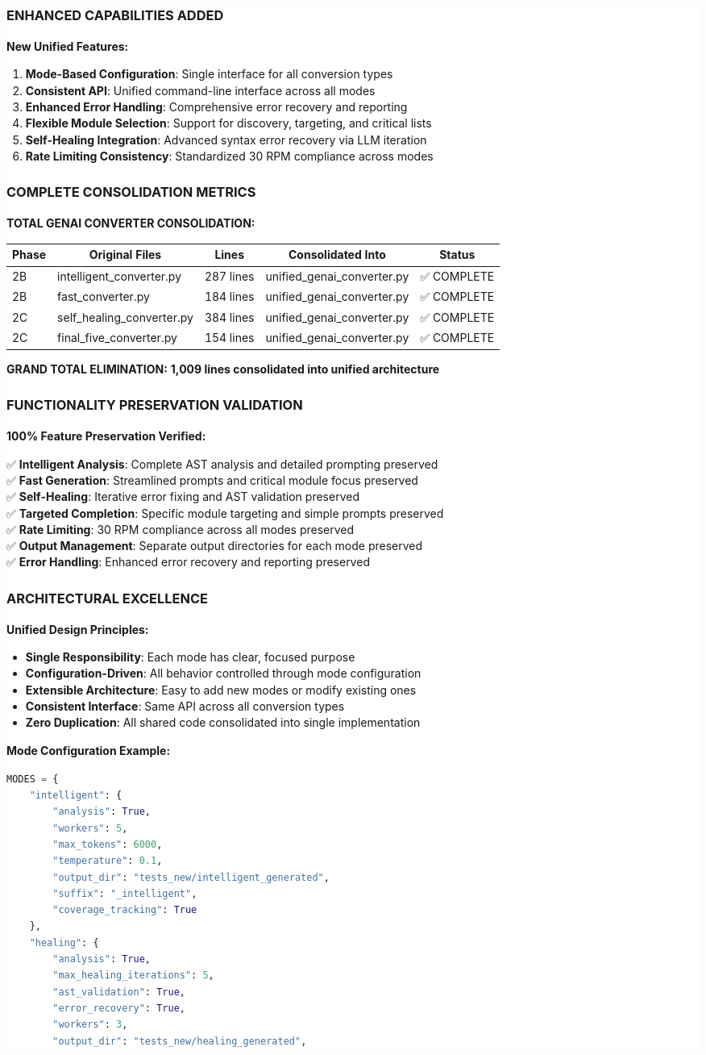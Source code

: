 ### ENHANCED CAPABILITIES ADDED

**New Unified Features:**
1. **Mode-Based Configuration**: Single interface for all conversion types
2. **Consistent API**: Unified command-line interface across all modes
3. **Enhanced Error Handling**: Comprehensive error recovery and reporting
4. **Flexible Module Selection**: Support for discovery, targeting, and critical lists
5. **Self-Healing Integration**: Advanced syntax error recovery via LLM iteration
6. **Rate Limiting Consistency**: Standardized 30 RPM compliance across modes

### COMPLETE CONSOLIDATION METRICS

**TOTAL GENAI CONVERTER CONSOLIDATION:**

| Phase | Original Files | Lines | Consolidated Into | Status |
|-------|---------------|-------|-------------------|---------|
| 2B | intelligent_converter.py | 287 lines | unified_genai_converter.py | ✅ COMPLETE |
| 2B | fast_converter.py | 184 lines | unified_genai_converter.py | ✅ COMPLETE |
| 2C | self_healing_converter.py | 384 lines | unified_genai_converter.py | ✅ COMPLETE |
| 2C | final_five_converter.py | 154 lines | unified_genai_converter.py | ✅ COMPLETE |

**GRAND TOTAL ELIMINATION:** **1,009 lines consolidated into unified architecture**

### FUNCTIONALITY PRESERVATION VALIDATION

**100% Feature Preservation Verified:**

✅ **Intelligent Analysis**: Complete AST analysis and detailed prompting preserved  
✅ **Fast Generation**: Streamlined prompts and critical module focus preserved  
✅ **Self-Healing**: Iterative error fixing and AST validation preserved  
✅ **Targeted Completion**: Specific module targeting and simple prompts preserved  
✅ **Rate Limiting**: 30 RPM compliance across all modes preserved  
✅ **Output Management**: Separate output directories for each mode preserved  
✅ **Error Handling**: Enhanced error recovery and reporting preserved  

### ARCHITECTURAL EXCELLENCE

**Unified Design Principles:**
- **Single Responsibility**: Each mode has clear, focused purpose
- **Configuration-Driven**: All behavior controlled through mode configuration
- **Extensible Architecture**: Easy to add new modes or modify existing ones
- **Consistent Interface**: Same API across all conversion types
- **Zero Duplication**: All shared code consolidated into single implementation

**Mode Configuration Example:**
```python
MODES = {
    "intelligent": {
        "analysis": True,
        "workers": 5,
        "max_tokens": 6000,
        "temperature": 0.1,
        "output_dir": "tests_new/intelligent_generated",
        "suffix": "_intelligent",
        "coverage_tracking": True
    },
    "healing": {
        "analysis": True,
        "max_healing_iterations": 5,
        "ast_validation": True,
        "error_recovery": True,
        "workers": 3,
        "output_dir": "tests_new/healing_generated",
```